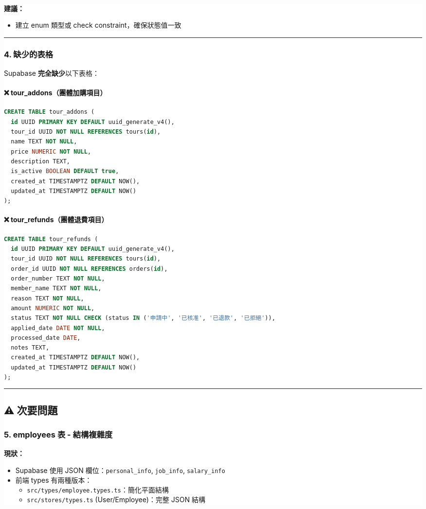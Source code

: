 **建議：**
- 建立 enum 類型或 check constraint，確保狀態值一致

---

### 4. **缺少的表格**

Supabase **完全缺少**以下表格：

#### ❌ tour_addons（團體加購項目）
```sql
CREATE TABLE tour_addons (
  id UUID PRIMARY KEY DEFAULT uuid_generate_v4(),
  tour_id UUID NOT NULL REFERENCES tours(id),
  name TEXT NOT NULL,
  price NUMERIC NOT NULL,
  description TEXT,
  is_active BOOLEAN DEFAULT true,
  created_at TIMESTAMPTZ DEFAULT NOW(),
  updated_at TIMESTAMPTZ DEFAULT NOW()
);
```

#### ❌ tour_refunds（團體退費項目）
```sql
CREATE TABLE tour_refunds (
  id UUID PRIMARY KEY DEFAULT uuid_generate_v4(),
  tour_id UUID NOT NULL REFERENCES tours(id),
  order_id UUID NOT NULL REFERENCES orders(id),
  order_number TEXT NOT NULL,
  member_name TEXT NOT NULL,
  reason TEXT NOT NULL,
  amount NUMERIC NOT NULL,
  status TEXT NOT NULL CHECK (status IN ('申請中', '已核准', '已退款', '已拒絕')),
  applied_date DATE NOT NULL,
  processed_date DATE,
  notes TEXT,
  created_at TIMESTAMPTZ DEFAULT NOW(),
  updated_at TIMESTAMPTZ DEFAULT NOW()
);
```

---

## ⚠️ 次要問題

### 5. **employees 表 - 結構複雜度**

**現狀：**
- Supabase 使用 JSON 欄位：`personal_info`, `job_info`, `salary_info`
- 前端 types 有兩種版本：
  - `src/types/employee.types.ts`：簡化平面結構
  - `src/stores/types.ts` (User/Employee)：完整 JSON 結構

